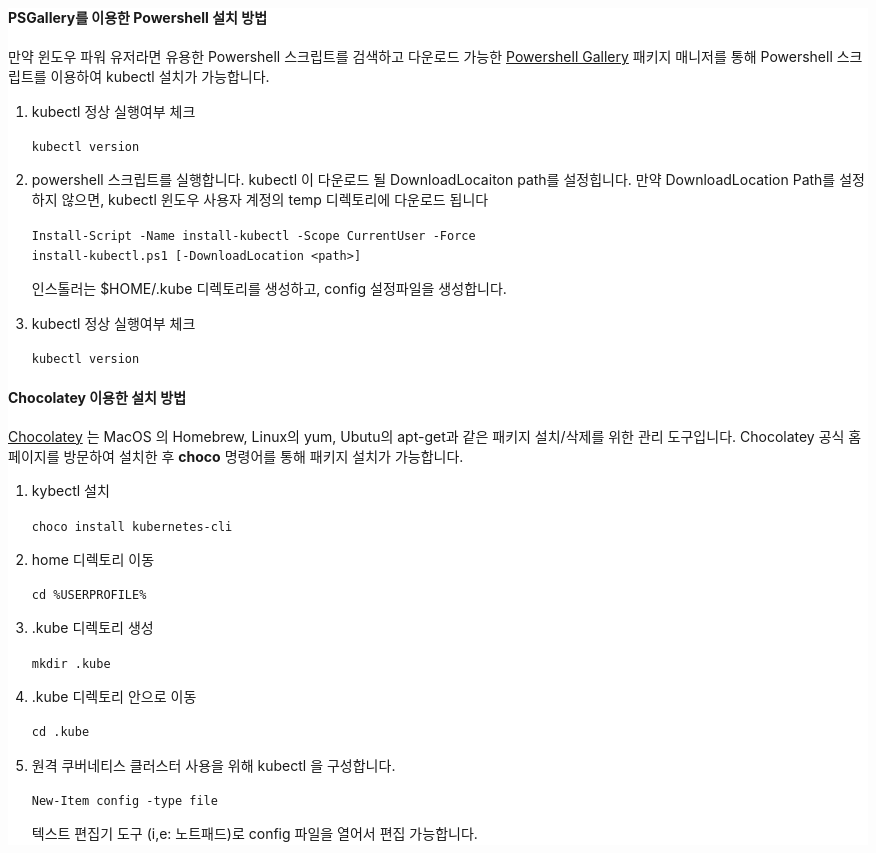 #### PSGallery를 이용한 Powershell 설치 방법

만약 윈도우 파워 유저라면 유용한 Powershell 스크립트를 검색하고 다운로드 가능한 [Powershell Gallery](https://www.powershellgallery.com/) 패키지 매니저를 통해 Powershell 스크립트를 이용하여 kubectl 설치가 가능합니다.

1. kubectl 정상 실행여부 체크

   ```text
   kubectl version
   ```

2. powershell 스크립트를 실행합니다. kubectl 이 다운로드 될 DownloadLocaiton path를 설정힙니다. 만약 DownloadLocation Path를 설정하지 않으면, kubectl 윈도우 사용자 계정의 temp 디렉토리에 다운로드 됩니다

   ```text
   Install-Script -Name install-kubectl -Scope CurrentUser -Force
   install-kubectl.ps1 [-DownloadLocation <path>]
   ```

   인스톨러는 $HOME/.kube 디렉토리를 생성하고, config 설정파일을 생성합니다.

3. kubectl 정상 실행여부 체크

   ```text
   kubectl version
   ```

#### Chocolatey 이용한 설치 방법

[Chocolatey](https://chocolatey.org) 는 MacOS 의 Homebrew, Linux의 yum, Ubutu의 apt-get과 같은 패키지 설치/삭제를 위한 관리 도구입니다. Chocolatey 공식 홈페이지를 방문하여 설치한 후 **choco** 명령어를 통해 패키지 설치가 가능합니다.

1. kybectl 설치

   ```text
   choco install kubernetes-cli
   ```

2. home 디렉토리 이동

   ```text
   cd %USERPROFILE%
   ```

3. .kube 디렉토리 생성

   ```text
   mkdir .kube
   ```

4. .kube 디렉토리 안으로 이동

   ```text
   cd .kube
   ```

5. 원격 쿠버네티스 클러스터 사용을 위해 kubectl 을 구성합니다.

   ```text
   New-Item config -type file
   ```

   텍스트 편집기 도구 \(i,e: 노트패드\)로 config 파일을 열어서 편집 가능합니다.
